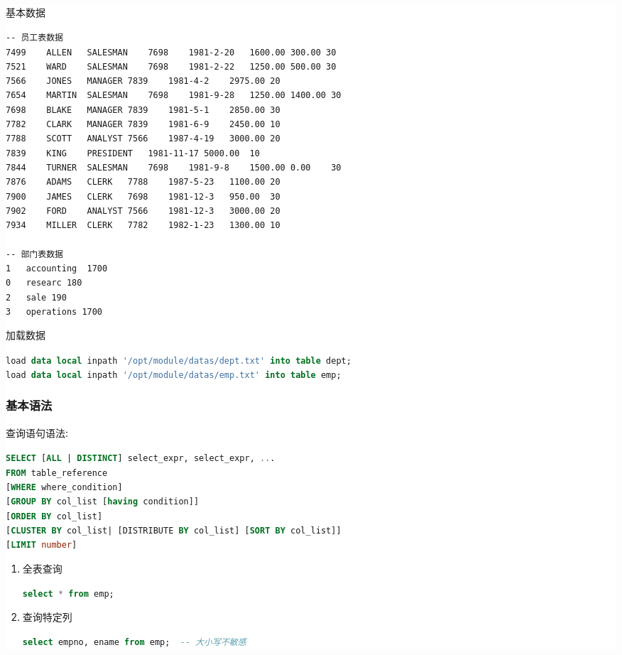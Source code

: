 基本数据

~~~txt
-- 员工表数据
7499	ALLEN	SALESMAN	7698	1981-2-20	1600.00	300.00 30
7521	WARD	SALESMAN	7698	1981-2-22	1250.00	500.00 30
7566	JONES	MANAGER 7839	1981-4-2	2975.00	20
7654	MARTIN	SALESMAN	7698	1981-9-28	1250.00	1400.00 30
7698	BLAKE	MANAGER 7839	1981-5-1	2850.00	30
7782	CLARK	MANAGER 7839	1981-6-9	2450.00	10
7788	SCOTT	ANALYST 7566	1987-4-19	3000.00	20
7839	KING	PRESIDENT	1981-11-17 5000.00	10
7844	TURNER	SALESMAN	7698	1981-9-8	1500.00	0.00	30
7876	ADAMS	CLERK	7788	1987-5-23	1100.00	20
7900	JAMES	CLERK	7698	1981-12-3	950.00	30
7902	FORD	ANALYST 7566	1981-12-3	3000.00	20
7934	MILLER	CLERK	7782	1982-1-23	1300.00	10

-- 部门表数据
1	accounting 	1700
0	researc	180
2	sale 190
3	operations 1700
~~~

加载数据

~~~sql
load data local inpath '/opt/module/datas/dept.txt' into table dept;
load data local inpath '/opt/module/datas/emp.txt' into table emp;
~~~



### 基本语法

查询语句语法:

~~~sql
SELECT [ALL | DISTINCT] select_expr, select_expr, ...
FROM table_reference
[WHERE where_condition]
[GROUP BY col_list [having condition]] 
[ORDER BY col_list]
[CLUSTER BY col_list| [DISTRIBUTE BY col_list] [SORT BY col_list]]
[LIMIT number]
~~~

1. 全表查询

   ~~~sql
   select * from emp;
   ~~~

2. 查询特定列

   ~~~sql
   select empno, ename from emp;  -- 大小写不敏感
   ~~~
